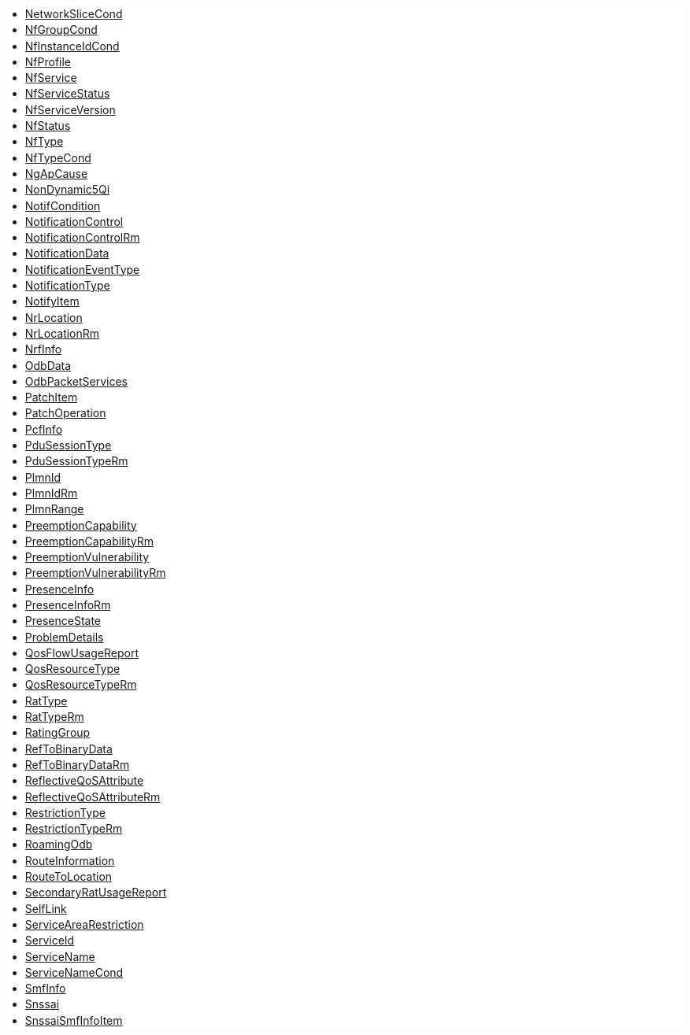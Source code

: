  - [NetworkSliceCond](docs/NetworkSliceCond.md)
 - [NfGroupCond](docs/NfGroupCond.md)
 - [NfInstanceIdCond](docs/NfInstanceIdCond.md)
 - [NfProfile](docs/NfProfile.md)
 - [NfService](docs/NfService.md)
 - [NfServiceStatus](docs/NfServiceStatus.md)
 - [NfServiceVersion](docs/NfServiceVersion.md)
 - [NfStatus](docs/NfStatus.md)
 - [NfType](docs/NfType.md)
 - [NfTypeCond](docs/NfTypeCond.md)
 - [NgApCause](docs/NgApCause.md)
 - [NonDynamic5Qi](docs/NonDynamic5Qi.md)
 - [NotifCondition](docs/NotifCondition.md)
 - [NotificationControl](docs/NotificationControl.md)
 - [NotificationControlRm](docs/NotificationControlRm.md)
 - [NotificationData](docs/NotificationData.md)
 - [NotificationEventType](docs/NotificationEventType.md)
 - [NotificationType](docs/NotificationType.md)
 - [NotifyItem](docs/NotifyItem.md)
 - [NrLocation](docs/NrLocation.md)
 - [NrLocationRm](docs/NrLocationRm.md)
 - [NrfInfo](docs/NrfInfo.md)
 - [OdbData](docs/OdbData.md)
 - [OdbPacketServices](docs/OdbPacketServices.md)
 - [PatchItem](docs/PatchItem.md)
 - [PatchOperation](docs/PatchOperation.md)
 - [PcfInfo](docs/PcfInfo.md)
 - [PduSessionType](docs/PduSessionType.md)
 - [PduSessionTypeRm](docs/PduSessionTypeRm.md)
 - [PlmnId](docs/PlmnId.md)
 - [PlmnIdRm](docs/PlmnIdRm.md)
 - [PlmnRange](docs/PlmnRange.md)
 - [PreemptionCapability](docs/PreemptionCapability.md)
 - [PreemptionCapabilityRm](docs/PreemptionCapabilityRm.md)
 - [PreemptionVulnerability](docs/PreemptionVulnerability.md)
 - [PreemptionVulnerabilityRm](docs/PreemptionVulnerabilityRm.md)
 - [PresenceInfo](docs/PresenceInfo.md)
 - [PresenceInfoRm](docs/PresenceInfoRm.md)
 - [PresenceState](docs/PresenceState.md)
 - [ProblemDetails](docs/ProblemDetails.md)
 - [QosFlowUsageReport](docs/QosFlowUsageReport.md)
 - [QosResourceType](docs/QosResourceType.md)
 - [QosResourceTypeRm](docs/QosResourceTypeRm.md)
 - [RatType](docs/RatType.md)
 - [RatTypeRm](docs/RatTypeRm.md)
 - [RatingGroup](docs/RatingGroup.md)
 - [RefToBinaryData](docs/RefToBinaryData.md)
 - [RefToBinaryDataRm](docs/RefToBinaryDataRm.md)
 - [ReflectiveQoSAttribute](docs/ReflectiveQoSAttribute.md)
 - [ReflectiveQoSAttributeRm](docs/ReflectiveQoSAttributeRm.md)
 - [RestrictionType](docs/RestrictionType.md)
 - [RestrictionTypeRm](docs/RestrictionTypeRm.md)
 - [RoamingOdb](docs/RoamingOdb.md)
 - [RouteInformation](docs/RouteInformation.md)
 - [RouteToLocation](docs/RouteToLocation.md)
 - [SecondaryRatUsageReport](docs/SecondaryRatUsageReport.md)
 - [SelfLink](docs/SelfLink.md)
 - [ServiceAreaRestriction](docs/ServiceAreaRestriction.md)
 - [ServiceId](docs/ServiceId.md)
 - [ServiceName](docs/ServiceName.md)
 - [ServiceNameCond](docs/ServiceNameCond.md)
 - [SmfInfo](docs/SmfInfo.md)
 - [Snssai](docs/Snssai.md)
 - [SnssaiSmfInfoItem](docs/SnssaiSmfInfoItem.md)